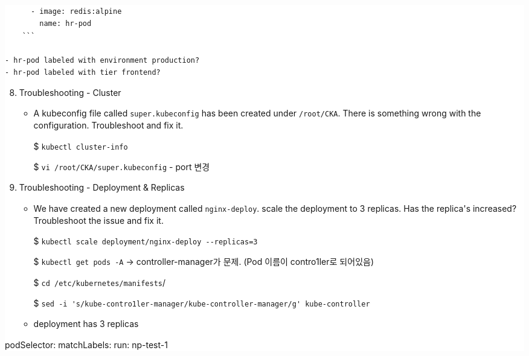           - image: redis:alpine
            name: hr-pod
        ```
        
    - hr-pod labeled with environment production?
    - hr-pod labeled with tier frontend?
8. Troubleshooting - Cluster
    - A kubeconfig file called `super.kubeconfig` has been created under `/root/CKA`. There is something wrong with the configuration. Troubleshoot and fix it.
        
        $ `kubectl cluster-info`
        
        $ `vi /root/CKA/super.kubeconfig` - port 변경
        
9. Troubleshooting - Deployment & Replicas
    - We have created a new deployment called `nginx-deploy`. scale the deployment to 3 replicas. Has the replica's increased? Troubleshoot the issue and fix it.
        
        $ `kubectl scale deployment/nginx-deploy --replicas=3`
        
        $ `kubectl get pods -A` → controller-manager가 문제. (Pod 이름이 contro1ler로 되어있음)
        
        $ `cd /etc/kubernetes/manifests`/
        
        $ `sed -i 's/kube-contro1ler-manager/kube-controller-manager/g' kube-controller`
        
    - deployment has 3 replicas
    

podSelector:
matchLabels:
run: np-test-1